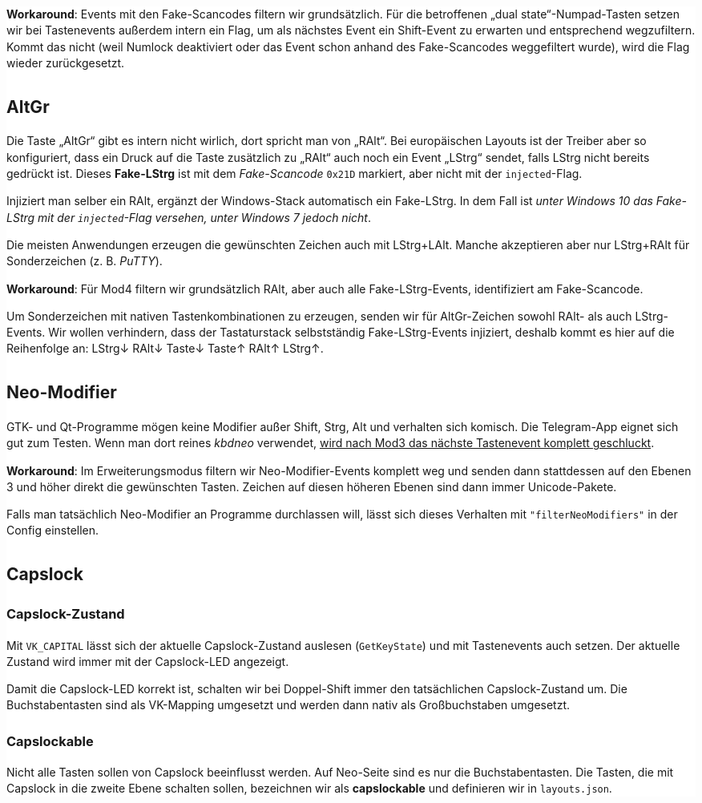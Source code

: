 **Workaround**: Events mit den Fake-Scancodes filtern wir grundsätzlich. Für die betroffenen „dual state“-Numpad-Tasten setzen wir bei Tastenevents außerdem intern ein Flag, um als nächstes Event ein Shift-Event zu erwarten und entsprechend wegzufiltern. Kommt das nicht (weil Numlock deaktiviert oder das Event schon anhand des Fake-Scancodes weggefiltert wurde), wird die Flag wieder zurückgesetzt.

## AltGr
Die Taste „AltGr“ gibt es intern nicht wirlich, dort spricht man von „RAlt“. Bei europäischen Layouts ist der Treiber aber so konfiguriert, dass ein Druck auf die Taste zusätzlich zu „RAlt“ auch noch ein Event „LStrg“ sendet, falls LStrg nicht bereits gedrückt ist. Dieses **Fake-LStrg** ist mit dem *Fake-Scancode* `0x21D` markiert, aber nicht mit der `injected`-Flag.

Injiziert man selber ein RAlt, ergänzt der Windows-Stack automatisch ein Fake-LStrg. In dem Fall ist *unter Windows 10 das Fake-LStrg mit der `injected`-Flag versehen, unter Windows 7 jedoch nicht*.

Die meisten Anwendungen erzeugen die gewünschten Zeichen auch mit LStrg+LAlt. Manche akzeptieren aber nur LStrg+RAlt für Sonderzeichen (z. B. *PuTTY*).

**Workaround**: Für Mod4 filtern wir grundsätzlich RAlt, aber auch alle Fake-LStrg-Events, identifiziert am Fake-Scancode.

Um Sonderzeichen mit nativen Tastenkombinationen zu erzeugen, senden wir für AltGr-Zeichen sowohl RAlt- als auch LStrg-Events. Wir wollen verhindern, dass der Tastaturstack selbstständig Fake-LStrg-Events injiziert, deshalb kommt es hier auf die Reihenfolge an: LStrg↓ RAlt↓ Taste↓ Taste↑ RAlt↑ LStrg↑.

## Neo-Modifier
GTK- und Qt-Programme mögen keine Modifier außer Shift, Strg, Alt und verhalten sich komisch. Die Telegram-App eignet sich gut zum Testen. Wenn man dort reines *kbdneo* verwendet, [wird nach Mod3 das nächste Tastenevent komplett geschluckt](https://git.neo-layout.org/neo/neo-layout/issues/510).

**Workaround**: Im Erweiterungsmodus filtern wir Neo-Modifier-Events komplett weg und senden dann stattdessen auf den Ebenen 3 und höher direkt die gewünschten Tasten. Zeichen auf diesen höheren Ebenen sind dann immer Unicode-Pakete.

Falls man tatsächlich Neo-Modifier an Programme durchlassen will, lässt sich dieses Verhalten mit `"filterNeoModifiers"` in der Config einstellen.

## Capslock
### Capslock-Zustand
Mit `VK_CAPITAL` lässt sich der aktuelle Capslock-Zustand auslesen (`GetKeyState`) und mit Tastenevents auch setzen. Der aktuelle Zustand wird immer mit der Capslock-LED angezeigt.

Damit die Capslock-LED korrekt ist, schalten wir bei Doppel-Shift immer den tatsächlichen Capslock-Zustand um. Die Buchstabentasten sind als VK-Mapping umgesetzt und werden dann nativ als Großbuchstaben umgesetzt.

### Capslockable

Nicht alle Tasten sollen von Capslock beeinflusst werden. Auf Neo-Seite sind es nur die Buchstabentasten. Die Tasten, die mit Capslock in die zweite Ebene schalten sollen, bezeichnen wir als **capslockable** und definieren wir in `layouts.json`.
